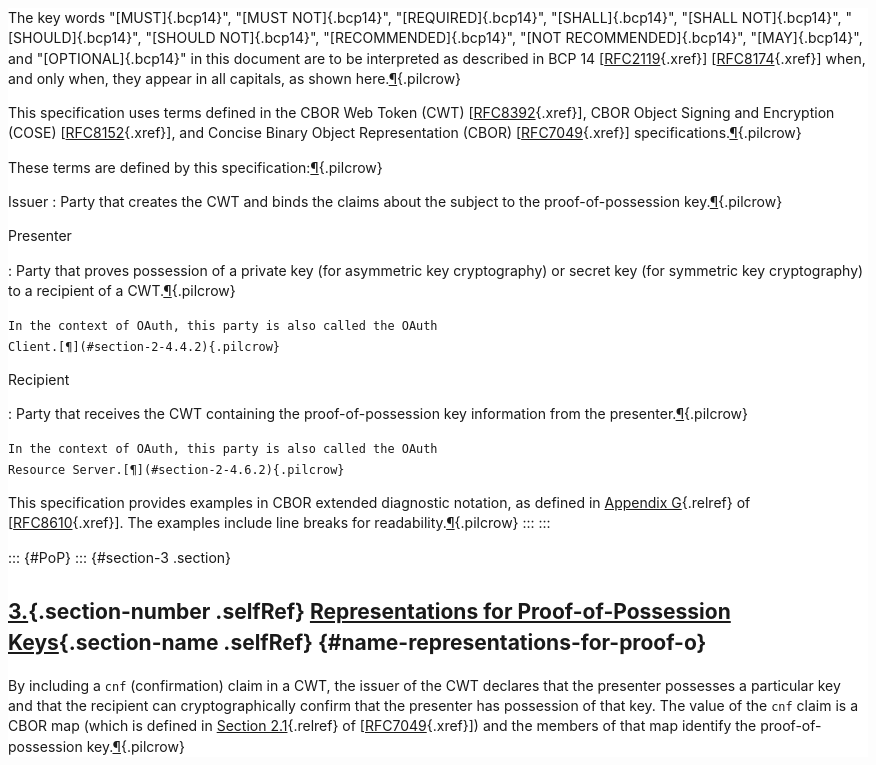 The key words \"[MUST]{.bcp14}\", \"[MUST NOT]{.bcp14}\",
\"[REQUIRED]{.bcp14}\", \"[SHALL]{.bcp14}\", \"[SHALL NOT]{.bcp14}\",
\"[SHOULD]{.bcp14}\", \"[SHOULD NOT]{.bcp14}\",
\"[RECOMMENDED]{.bcp14}\", \"[NOT RECOMMENDED]{.bcp14}\",
\"[MAY]{.bcp14}\", and \"[OPTIONAL]{.bcp14}\" in this document are to be
interpreted as described in BCP 14 \[[RFC2119](#RFC2119){.xref}\]
\[[RFC8174](#RFC8174){.xref}\] when, and only when, they appear in all
capitals, as shown here.[¶](#section-2-1){.pilcrow}

This specification uses terms defined in the CBOR Web Token (CWT)
\[[RFC8392](#RFC8392){.xref}\], CBOR Object Signing and Encryption
(COSE) \[[RFC8152](#RFC8152){.xref}\], and Concise Binary Object
Representation (CBOR) \[[RFC7049](#RFC7049){.xref}\]
specifications.[¶](#section-2-2){.pilcrow}

These terms are defined by this
specification:[¶](#section-2-3){.pilcrow}

Issuer
:   Party that creates the CWT and binds the claims about the subject to
    the proof-of-possession key.[¶](#section-2-4.2){.pilcrow}

Presenter

:   Party that proves possession of a private key (for asymmetric key
    cryptography) or secret key (for symmetric key cryptography) to a
    recipient of a CWT.[¶](#section-2-4.4.1){.pilcrow}

    In the context of OAuth, this party is also called the OAuth
    Client.[¶](#section-2-4.4.2){.pilcrow}

Recipient

:   Party that receives the CWT containing the proof-of-possession key
    information from the presenter.[¶](#section-2-4.6.1){.pilcrow}

    In the context of OAuth, this party is also called the OAuth
    Resource Server.[¶](#section-2-4.6.2){.pilcrow}

This specification provides examples in CBOR extended diagnostic
notation, as defined in [Appendix
G](https://www.rfc-editor.org/rfc/rfc8610#appendix-G){.relref} of
\[[RFC8610](#RFC8610){.xref}\]. The examples include line breaks for
readability.[¶](#section-2-5){.pilcrow}
:::
:::

::: {#PoP}
::: {#section-3 .section}
## [3.](#section-3){.section-number .selfRef} [Representations for Proof-of-Possession Keys](#name-representations-for-proof-o){.section-name .selfRef} {#name-representations-for-proof-o}

By including a `cnf` (confirmation) claim in a CWT, the issuer of the
CWT declares that the presenter possesses a particular key and that the
recipient can cryptographically confirm that the presenter has
possession of that key. The value of the `cnf` claim is a CBOR map
(which is defined in [Section
2.1](https://www.rfc-editor.org/rfc/rfc7049#section-2.1){.relref} of
\[[RFC7049](#RFC7049){.xref}\]) and the members of that map identify the
proof-of-possession key.[¶](#section-3-1){.pilcrow}

